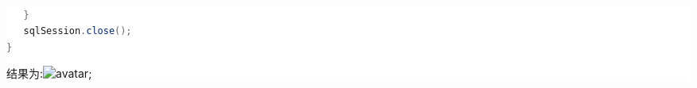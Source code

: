 ```java
   }
   sqlSession.close();
}
```

结果为:![avatar](https://github.com/2541864996/img/blob/master/img/2019-11-15-12-47.png?raw=true);
